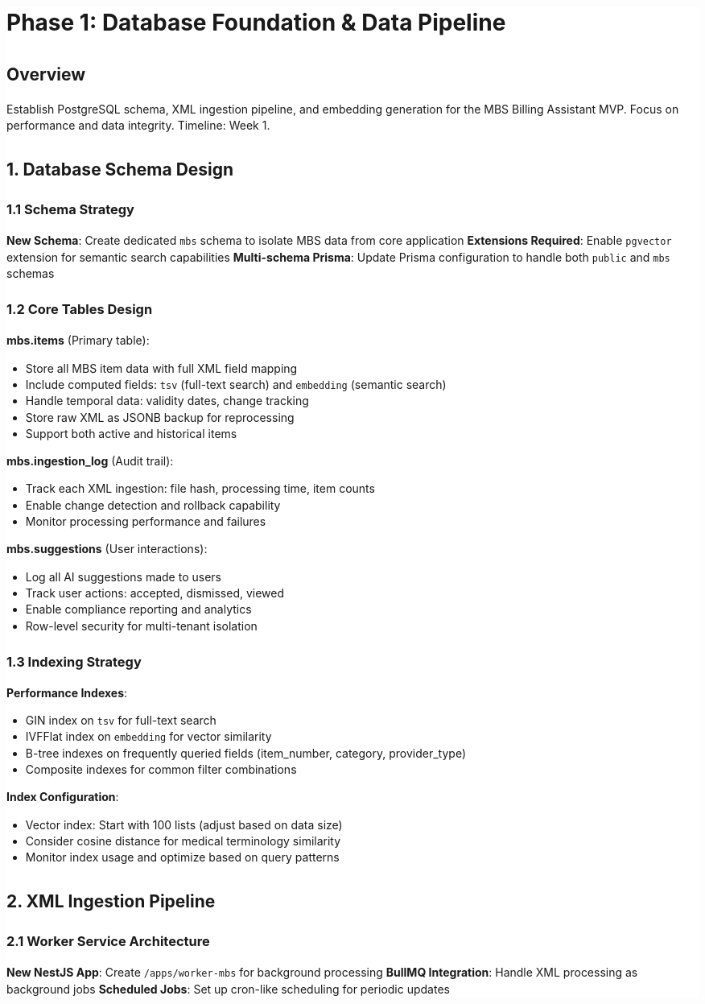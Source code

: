 # Phase 1: Database Foundation & Data Pipeline

## Overview
Establish PostgreSQL schema, XML ingestion pipeline, and embedding generation for the MBS Billing Assistant MVP. Focus on performance and data integrity. Timeline: Week 1.

## 1. Database Schema Design

### 1.1 Schema Strategy
**New Schema**: Create dedicated `mbs` schema to isolate MBS data from core application
**Extensions Required**: Enable `pgvector` extension for semantic search capabilities
**Multi-schema Prisma**: Update Prisma configuration to handle both `public` and `mbs` schemas

### 1.2 Core Tables Design

**mbs.items** (Primary table):
- Store all MBS item data with full XML field mapping
- Include computed fields: `tsv` (full-text search) and `embedding` (semantic search)
- Handle temporal data: validity dates, change tracking
- Store raw XML as JSONB backup for reprocessing
- Support both active and historical items

**mbs.ingestion_log** (Audit trail):
- Track each XML ingestion: file hash, processing time, item counts
- Enable change detection and rollback capability
- Monitor processing performance and failures

**mbs.suggestions** (User interactions):
- Log all AI suggestions made to users
- Track user actions: accepted, dismissed, viewed
- Enable compliance reporting and analytics
- Row-level security for multi-tenant isolation

### 1.3 Indexing Strategy
**Performance Indexes**:
- GIN index on `tsv` for full-text search
- IVFFlat index on `embedding` for vector similarity
- B-tree indexes on frequently queried fields (item_number, category, provider_type)
- Composite indexes for common filter combinations

**Index Configuration**:
- Vector index: Start with 100 lists (adjust based on data size)
- Consider cosine distance for medical terminology similarity
- Monitor index usage and optimize based on query patterns

## 2. XML Ingestion Pipeline

### 2.1 Worker Service Architecture
**New NestJS App**: Create `/apps/worker-mbs` for background processing
**BullMQ Integration**: Handle XML processing as background jobs
**Scheduled Jobs**: Set up cron-like scheduling for periodic updates
